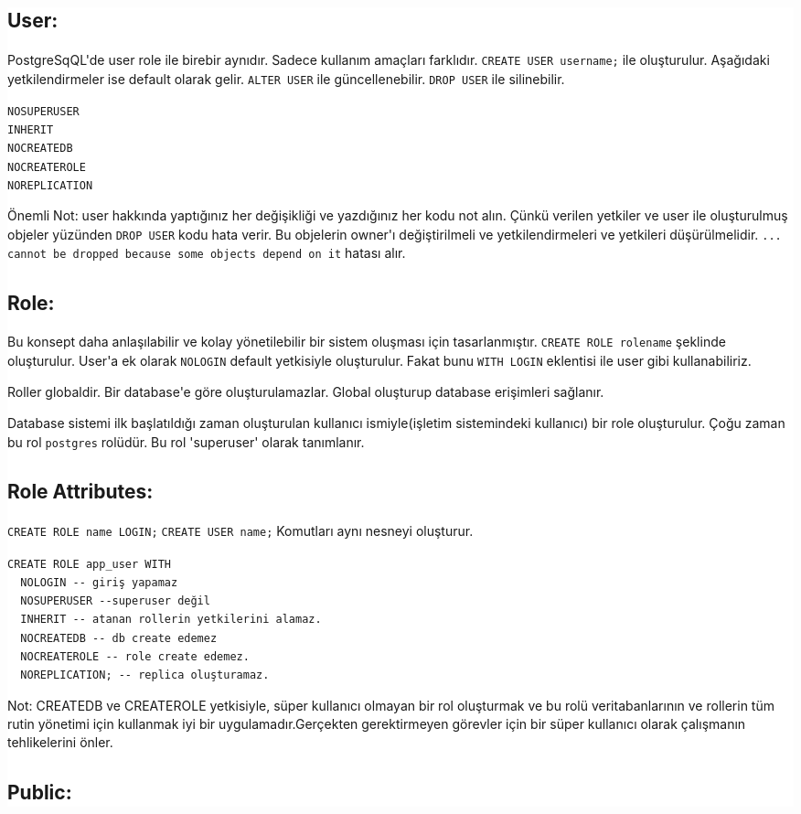 ## User:
PostgreSqQL'de user role ile birebir aynıdır. Sadece kullanım amaçları farklıdır. 
`CREATE USER username;` ile oluşturulur. Aşağıdaki yetkilendirmeler ise default olarak gelir.
`ALTER USER` ile güncellenebilir. `DROP USER` ile silinebilir.

```
NOSUPERUSER
INHERIT
NOCREATEDB
NOCREATEROLE
NOREPLICATION
```

Önemli Not: user hakkında yaptığınız her değişikliği ve yazdığınız her kodu not alın. Çünkü verilen yetkiler ve user ile oluşturulmuş objeler yüzünden `DROP USER` kodu hata verir. Bu objelerin owner'ı değiştirilmeli ve yetkilendirmeleri ve yetkileri düşürülmelidir. `... cannot be dropped because some objects depend on it` hatası alır.


## Role:
Bu konsept daha anlaşılabilir ve kolay yönetilebilir bir sistem oluşması için tasarlanmıştır. `CREATE ROLE rolename` şeklinde oluşturulur. User'a ek olarak `NOLOGIN` default yetkisiyle oluşturulur. Fakat bunu `WITH LOGIN` eklentisi ile user gibi kullanabiliriz.

Roller globaldir. Bir database'e göre oluşturulamazlar. Global oluşturup database erişimleri sağlanır.

Database sistemi ilk başlatıldığı zaman oluşturulan kullanıcı ismiyle(işletim sistemindeki kullanıcı) bir role oluşturulur. Çoğu zaman bu rol `postgres` rolüdür. Bu rol 'superuser' olarak tanımlanır. 

## Role Attributes:

`CREATE ROLE name LOGIN;`
`CREATE USER name;`
Komutları aynı nesneyi oluşturur.


```
CREATE ROLE app_user WITH
  NOLOGIN -- giriş yapamaz
  NOSUPERUSER --superuser değil
  INHERIT -- atanan rollerin yetkilerini alamaz. 
  NOCREATEDB -- db create edemez
  NOCREATEROLE -- role create edemez.
  NOREPLICATION; -- replica oluşturamaz.
```

Not: CREATEDB ve CREATEROLE yetkisiyle, süper kullanıcı olmayan bir rol oluşturmak ve bu rolü veritabanlarının ve rollerin tüm rutin yönetimi için kullanmak iyi bir uygulamadır.Gerçekten gerektirmeyen görevler için bir süper kullanıcı olarak çalışmanın tehlikelerini önler.

## Public:
